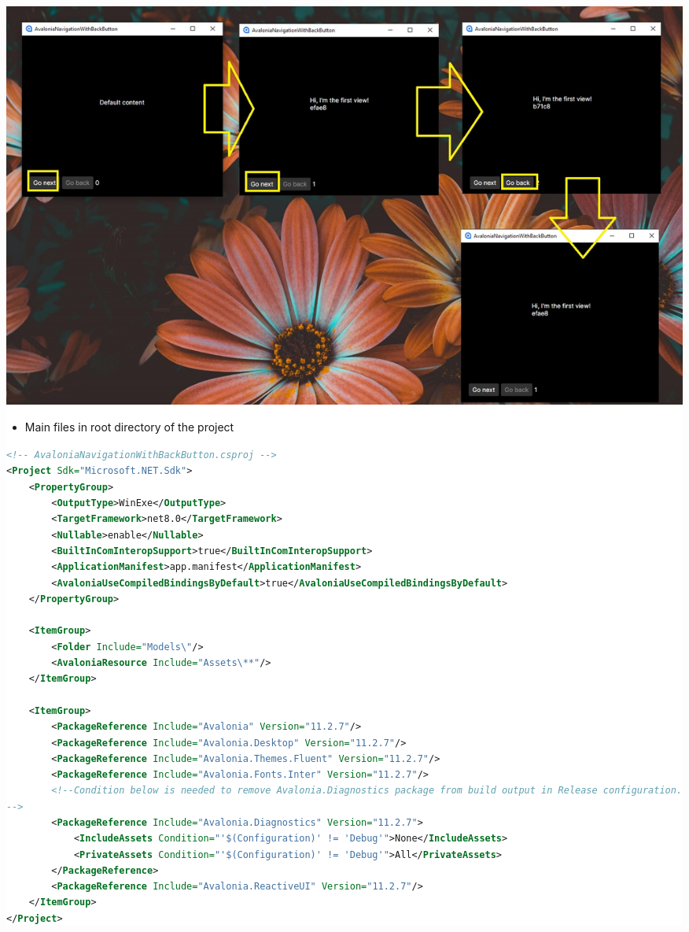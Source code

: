![Avalonia Simple Navigation App](./AvaloniaDocs_RoutingProject01.jpg)

- Main files in root directory of the project

```xml
<!-- AvaloniaNavigationWithBackButton.csproj -->
<Project Sdk="Microsoft.NET.Sdk">
    <PropertyGroup>
        <OutputType>WinExe</OutputType>
        <TargetFramework>net8.0</TargetFramework>
        <Nullable>enable</Nullable>
        <BuiltInComInteropSupport>true</BuiltInComInteropSupport>
        <ApplicationManifest>app.manifest</ApplicationManifest>
        <AvaloniaUseCompiledBindingsByDefault>true</AvaloniaUseCompiledBindingsByDefault>
    </PropertyGroup>

    <ItemGroup>
        <Folder Include="Models\"/>
        <AvaloniaResource Include="Assets\**"/>
    </ItemGroup>

    <ItemGroup>
        <PackageReference Include="Avalonia" Version="11.2.7"/>
        <PackageReference Include="Avalonia.Desktop" Version="11.2.7"/>
        <PackageReference Include="Avalonia.Themes.Fluent" Version="11.2.7"/>
        <PackageReference Include="Avalonia.Fonts.Inter" Version="11.2.7"/>
        <!--Condition below is needed to remove Avalonia.Diagnostics package from build output in Release configuration.-->
        <PackageReference Include="Avalonia.Diagnostics" Version="11.2.7">
            <IncludeAssets Condition="'$(Configuration)' != 'Debug'">None</IncludeAssets>
            <PrivateAssets Condition="'$(Configuration)' != 'Debug'">All</PrivateAssets>
        </PackageReference>
        <PackageReference Include="Avalonia.ReactiveUI" Version="11.2.7"/>
    </ItemGroup>
</Project>

```
